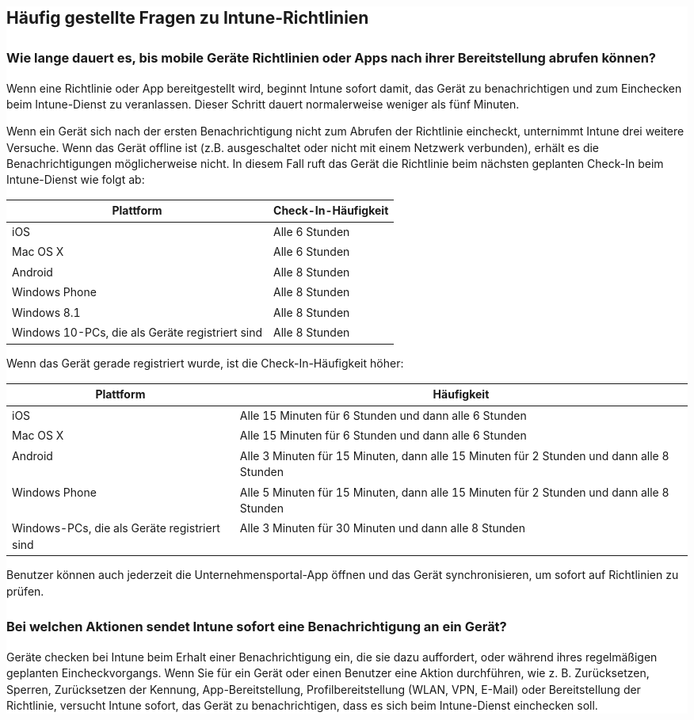 ## <a name="frequently-asked-questions-about-intune-policies"></a>Häufig gestellte Fragen zu Intune-Richtlinien

### <a name="how-long-does-it-take-for-mobile-devices-to-get-a-policy-or-apps-after-they-being-deployed"></a>Wie lange dauert es, bis mobile Geräte Richtlinien oder Apps nach ihrer Bereitstellung abrufen können?
Wenn eine Richtlinie oder App bereitgestellt wird, beginnt Intune sofort damit, das Gerät zu benachrichtigen und zum Einchecken beim Intune-Dienst zu veranlassen. Dieser Schritt dauert normalerweise weniger als fünf Minuten.

Wenn ein Gerät sich nach der ersten Benachrichtigung nicht zum Abrufen der Richtlinie eincheckt, unternimmt Intune drei weitere Versuche.  Wenn das Gerät offline ist (z.B. ausgeschaltet oder nicht mit einem Netzwerk verbunden), erhält es die Benachrichtigungen möglicherweise nicht. In diesem Fall ruft das Gerät die Richtlinie beim nächsten geplanten Check-In beim Intune-Dienst wie folgt ab:

| Plattform | Check-In-Häufigkeit |
| --- | --- |
| iOS | Alle 6 Stunden | 
| Mac OS X | Alle 6 Stunden |
| Android | Alle 8 Stunden | 
| Windows Phone | Alle 8 Stunden | 
| Windows 8.1  | Alle 8 Stunden |  
| Windows 10-PCs, die als Geräte registriert sind | Alle 8 Stunden | 

Wenn das Gerät gerade registriert wurde, ist die Check-In-Häufigkeit höher:

| Plattform | Häufigkeit |
| --- | --- |
| iOS | Alle 15 Minuten für 6 Stunden und dann alle 6 Stunden |  
| Mac OS X | Alle 15 Minuten für 6 Stunden und dann alle 6 Stunden | 
| Android | Alle 3 Minuten für 15 Minuten, dann alle 15 Minuten für 2 Stunden und dann alle 8 Stunden | 
| Windows Phone | Alle 5 Minuten für 15 Minuten, dann alle 15 Minuten für 2 Stunden und dann alle 8 Stunden | 
| Windows-PCs, die als Geräte registriert sind | Alle 3 Minuten für 30 Minuten und dann alle 8 Stunden | 

Benutzer können auch jederzeit die Unternehmensportal-App öffnen und das Gerät synchronisieren, um sofort auf Richtlinien zu prüfen.

### <a name="what-actions-cause-intune-to-immediately-send-a-notification-to-a-device"></a>Bei welchen Aktionen sendet Intune sofort eine Benachrichtigung an ein Gerät?
Geräte checken bei Intune beim Erhalt einer Benachrichtigung ein, die sie dazu auffordert, oder während ihres regelmäßigen geplanten Eincheckvorgangs.  Wenn Sie für ein Gerät oder einen Benutzer eine Aktion durchführen, wie z. B. Zurücksetzen, Sperren, Zurücksetzen der Kennung, App-Bereitstellung, Profilbereitstellung (WLAN, VPN, E-Mail) oder Bereitstellung der Richtlinie, versucht Intune sofort, das Gerät zu benachrichtigen, dass es sich beim Intune-Dienst einchecken soll.
